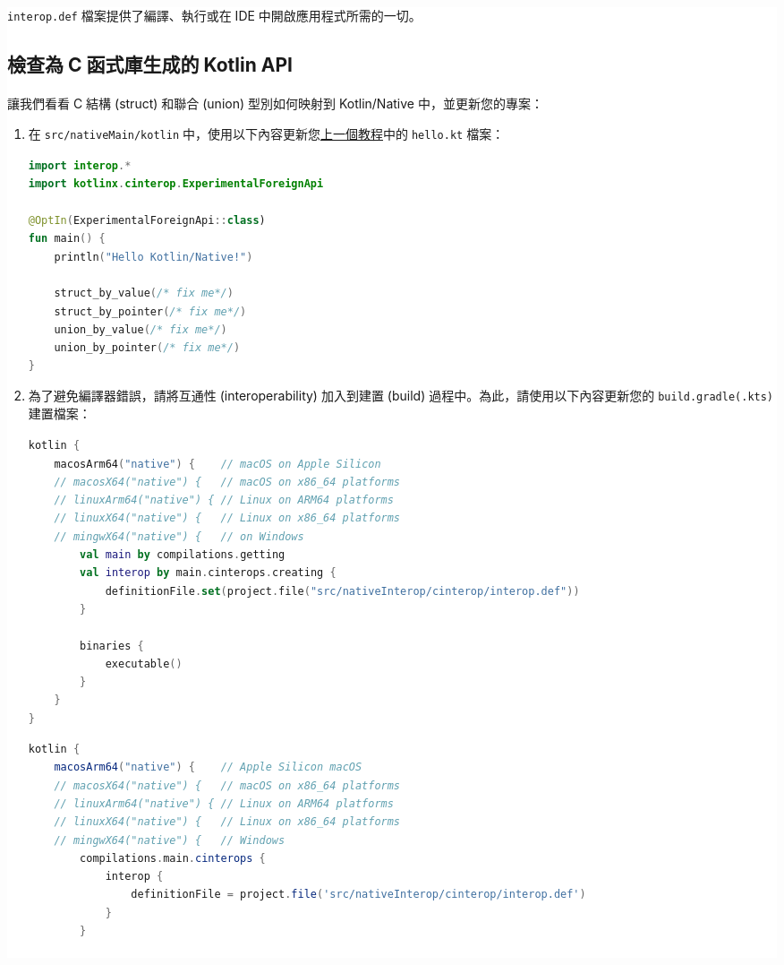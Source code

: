 `interop.def` 檔案提供了編譯、執行或在 IDE 中開啟應用程式所需的一切。

## 檢查為 C 函式庫生成的 Kotlin API

讓我們看看 C 結構 (struct) 和聯合 (union) 型別如何映射到 Kotlin/Native 中，並更新您的專案：

1. 在 `src/nativeMain/kotlin` 中，使用以下內容更新您[上一個教程](mapping-primitive-data-types-from-c.md)中的 `hello.kt` 檔案：

   ```kotlin
   import interop.*
   import kotlinx.cinterop.ExperimentalForeignApi

   @OptIn(ExperimentalForeignApi::class)
   fun main() {
       println("Hello Kotlin/Native!")

       struct_by_value(/* fix me*/)
       struct_by_pointer(/* fix me*/)
       union_by_value(/* fix me*/)
       union_by_pointer(/* fix me*/)
   }
   ```

2. 為了避免編譯器錯誤，請將互通性 (interoperability) 加入到建置 (build) 過程中。為此，請使用以下內容更新您的 `build.gradle(.kts)` 建置檔案：

    <tabs group="build-script">
    <tab title="Kotlin" group-key="kotlin">

    ```kotlin
    kotlin {
        macosArm64("native") {    // macOS on Apple Silicon
        // macosX64("native") {   // macOS on x86_64 platforms
        // linuxArm64("native") { // Linux on ARM64 platforms 
        // linuxX64("native") {   // Linux on x86_64 platforms
        // mingwX64("native") {   // on Windows
            val main by compilations.getting
            val interop by main.cinterops.creating {
                definitionFile.set(project.file("src/nativeInterop/cinterop/interop.def"))
            }
        
            binaries {
                executable()
            }
        }
    }
    ```

    </tab>
    <tab title="Groovy" group-key="groovy">

    ```groovy
    kotlin {
        macosArm64("native") {    // Apple Silicon macOS
        // macosX64("native") {   // macOS on x86_64 platforms
        // linuxArm64("native") { // Linux on ARM64 platforms
        // linuxX64("native") {   // Linux on x86_64 platforms
        // mingwX64("native") {   // Windows
            compilations.main.cinterops {
                interop {   
                    definitionFile = project.file('src/nativeInterop/cinterop/interop.def')
                }
            }
        
